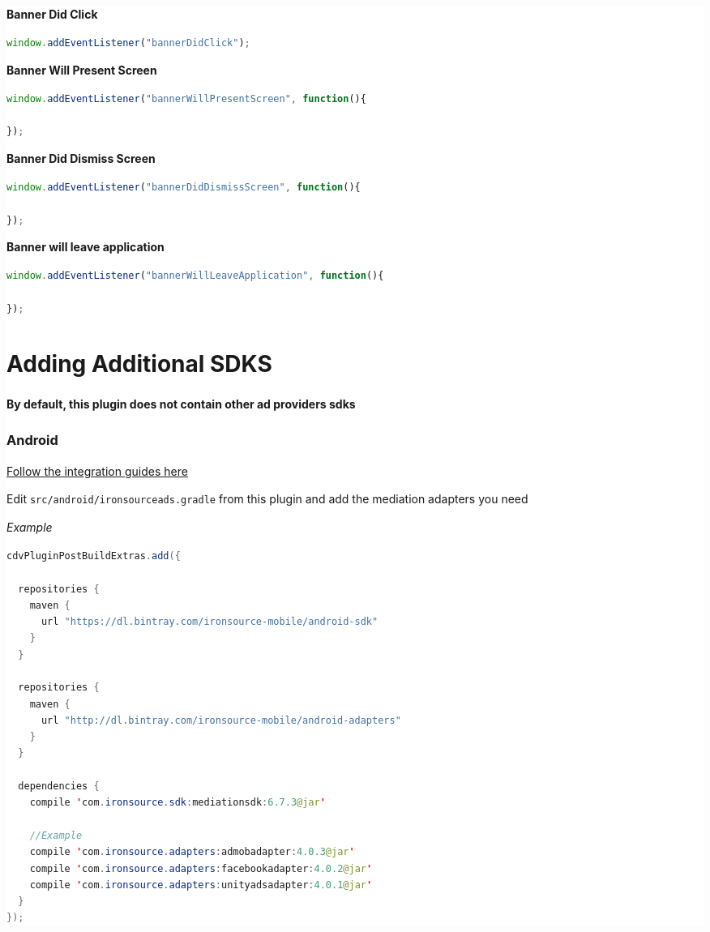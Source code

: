 **Banner Did Click**
```javascript
window.addEventListener("bannerDidClick");
```

**Banner Will Present Screen**
```javascript
window.addEventListener("bannerWillPresentScreen", function(){

});
```

**Banner Did Dismiss Screen**
```javascript
window.addEventListener("bannerDidDismissScreen", function(){

});
```
**Banner will leave application**
```javascript
window.addEventListener("bannerWillLeaveApplication", function(){

});
```



# Adding Additional SDKS
**By default, this plugin does not contain other ad providers sdks**

### Android

[Follow the integration guides here](https://developers.ironsrc.com/ironsource-mobile/android/android-sdk/#step-2)

Edit `src/android/ironsourceads.gradle` from this plugin and add the mediation adapters you need

*Example*
```java
cdvPluginPostBuildExtras.add({

  repositories {
    maven {
      url "https://dl.bintray.com/ironsource-mobile/android-sdk"
    }
  }

  repositories {
    maven {
      url "http://dl.bintray.com/ironsource-mobile/android-adapters"
    }
  }

  dependencies {
    compile 'com.ironsource.sdk:mediationsdk:6.7.3@jar'

    //Example
    compile 'com.ironsource.adapters:admobadapter:4.0.3@jar'
    compile 'com.ironsource.adapters:facebookadapter:4.0.2@jar'
    compile 'com.ironsource.adapters:unityadsadapter:4.0.1@jar'
  }
});

```
